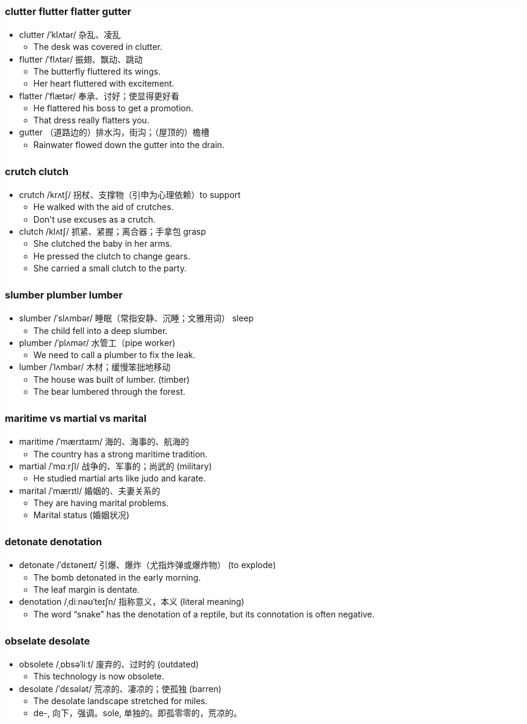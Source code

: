 ### clutter flutter flatter gutter
- clutter /ˈklʌtər/ 杂乱、凌乱
  - The desk was covered in clutter.
- flutter /ˈflʌtər/ 振翅、飘动、跳动
  - The butterfly fluttered its wings.
  - Her heart fluttered with excitement.
- flatter /ˈflætər/ 奉承、讨好；使显得更好看
  - He flattered his boss to get a promotion.
  - That dress really flatters you.
- gutter （道路边的）排水沟，街沟；（屋顶的）檐槽
  - Rainwater flowed down the gutter into the drain.

### crutch clutch
- crutch /krʌtʃ/ 拐杖、支撑物（引申为心理依赖）to support
  - He walked with the aid of crutches.
  - Don't use excuses as a crutch.
- clutch /klʌtʃ/ 抓紧、紧握；离合器；手拿包 grasp
  - She clutched the baby in her arms.
  - He pressed the clutch to change gears.
  - She carried a small clutch to the party.

### slumber plumber lumber
- slumber /ˈslʌmbər/ 睡眠（常指安静、沉睡；文雅用词） sleep
  - The child fell into a deep slumber.
- plumber /ˈplʌmər/ 水管工（pipe worker)
  - We need to call a plumber to fix the leak.
- lumber /ˈlʌmbər/ 木材；缓慢笨拙地移动
  - The house was built of lumber. (timber)
  - The bear lumbered through the forest.

### maritime vs martial vs marital
- maritime /ˈmærɪtaɪm/ 海的、海事的、航海的 
  - The country has a strong maritime tradition.
- martial /ˈmɑːrʃl/ 战争的、军事的；尚武的 (military)
  - He studied martial arts like judo and karate.
- marital /ˈmærɪtl/ 婚姻的、夫妻关系的 
  - They are having marital problems.
  - Marital status (婚姻状况)

### detonate denotation
- detonate /ˈdɛtəneɪt/ 引爆、爆炸（尤指炸弹或爆炸物） (to explode)
  - The bomb detonated in the early morning.
  - The leaf margin is dentate.
- denotation /ˌdiːnəʊˈteɪʃn/ 指称意义，本义 (literal meaning)
  - The word “snake” has the denotation of a reptile, but its connotation is often negative.

### obselate desolate
- obsolete /ˌɒbsəˈliːt/ 废弃的、过时的 (outdated)
  - This technology is now obsolete.
- desolate /ˈdɛsələt/ 荒凉的、凄凉的；使孤独 (barren)
  - The desolate landscape stretched for miles.
  - de-, 向下，强调。sole, 单独的。即孤零零的，荒凉的。
